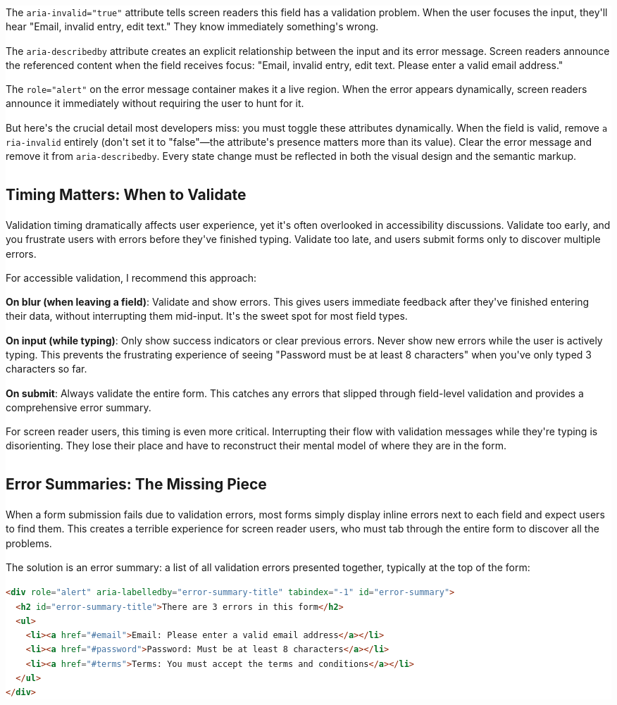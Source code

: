 The `aria-invalid="true"` attribute tells screen readers this field has a validation problem. When the user focuses the input, they'll hear "Email, invalid entry, edit text." They know immediately something's wrong.

The `aria-describedby` attribute creates an explicit relationship between the input and its error message. Screen readers announce the referenced content when the field receives focus: "Email, invalid entry, edit text. Please enter a valid email address."

The `role="alert"` on the error message container makes it a live region. When the error appears dynamically, screen readers announce it immediately without requiring the user to hunt for it.

But here's the crucial detail most developers miss: you must toggle these attributes dynamically. When the field is valid, remove `aria-invalid` entirely (don't set it to "false"—the attribute's presence matters more than its value). Clear the error message and remove it from `aria-describedby`. Every state change must be reflected in both the visual design and the semantic markup.

## Timing Matters: When to Validate

Validation timing dramatically affects user experience, yet it's often overlooked in accessibility discussions. Validate too early, and you frustrate users with errors before they've finished typing. Validate too late, and users submit forms only to discover multiple errors.

For accessible validation, I recommend this approach:

**On blur (when leaving a field)**: Validate and show errors. This gives users immediate feedback after they've finished entering their data, without interrupting them mid-input. It's the sweet spot for most field types.

**On input (while typing)**: Only show success indicators or clear previous errors. Never show new errors while the user is actively typing. This prevents the frustrating experience of seeing "Password must be at least 8 characters" when you've only typed 3 characters so far.

**On submit**: Always validate the entire form. This catches any errors that slipped through field-level validation and provides a comprehensive error summary.

For screen reader users, this timing is even more critical. Interrupting their flow with validation messages while they're typing is disorienting. They lose their place and have to reconstruct their mental model of where they are in the form.

## Error Summaries: The Missing Piece

When a form submission fails due to validation errors, most forms simply display inline errors next to each field and expect users to find them. This creates a terrible experience for screen reader users, who must tab through the entire form to discover all the problems.

The solution is an error summary: a list of all validation errors presented together, typically at the top of the form:

```html
<div role="alert" aria-labelledby="error-summary-title" tabindex="-1" id="error-summary">
  <h2 id="error-summary-title">There are 3 errors in this form</h2>
  <ul>
    <li><a href="#email">Email: Please enter a valid email address</a></li>
    <li><a href="#password">Password: Must be at least 8 characters</a></li>
    <li><a href="#terms">Terms: You must accept the terms and conditions</a></li>
  </ul>
</div>
```
